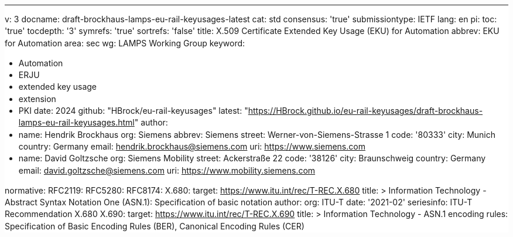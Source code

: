 ---
v: 3
docname: draft-brockhaus-lamps-eu-rail-keyusages-latest
cat: std
consensus: 'true'
submissiontype: IETF
lang: en
pi:
  toc: 'true'
  tocdepth: '3'
  symrefs: 'true'
  sortrefs: 'false'
title: X.509 Certificate Extended Key Usage (EKU) for Automation
abbrev: EKU for Automation
area: sec
wg: LAMPS Working Group
keyword:
- Automation
- ERJU
- extended key usage
- extension
- PKI
date: 2024
github: "HBrock/eu-rail-keyusages"
latest: "https://HBrock.github.io/eu-rail-keyusages/draft-brockhaus-lamps-eu-rail-keyusages.html"
author:
- name: Hendrik Brockhaus
  org: Siemens
  abbrev: Siemens
  street: Werner-von-Siemens-Strasse 1
  code: '80333'
  city: Munich
  country: Germany
  email: hendrik.brockhaus@siemens.com
  uri: https://www.siemens.com
- name: David Goltzsche
  org: Siemens Mobility
  street: Ackerstraße 22
  code: '38126'
  city: Braunschweig
  country: Germany
  email: david.goltzsche@siemens.com
  uri: https://www.mobility.siemens.com

normative:
  RFC2119:
  RFC5280:
  RFC8174:
  X.680:
    target: https://www.itu.int/rec/T-REC.X.680
    title: >
      Information Technology - Abstract Syntax Notation One (ASN.1):
      Specification of basic notation
    author:
      org: ITU-T
    date: '2021-02'
    seriesinfo:
      ITU-T Recommendation X.680
  X.690:
    target: https://www.itu.int/rec/T-REC.X.690
    title: >
      Information Technology - ASN.1 encoding rules:
      Specification of Basic Encoding Rules (BER),
      Canonical Encoding Rules (CER)